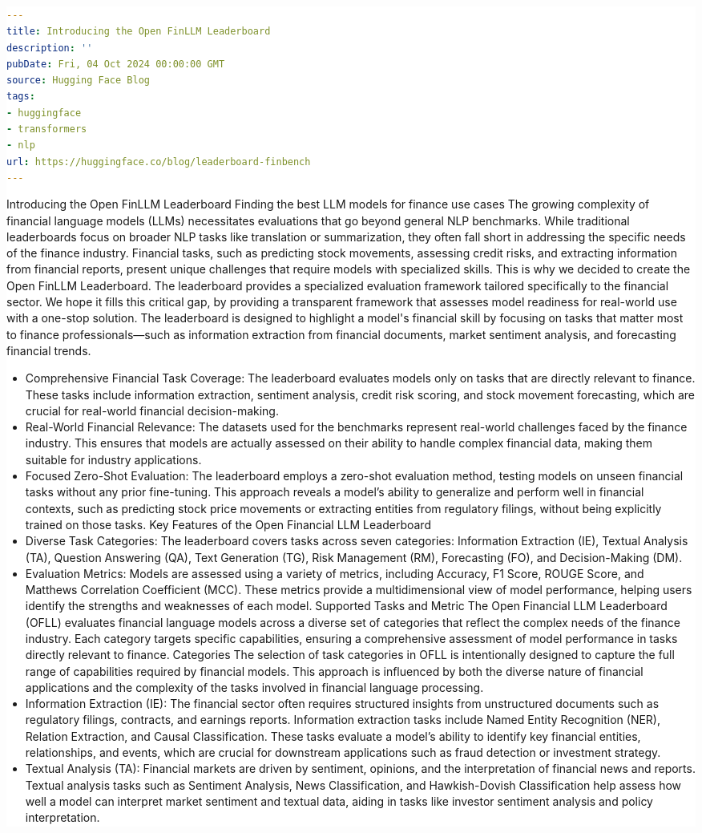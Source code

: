 ```yaml
---
title: Introducing the Open FinLLM Leaderboard
description: ''
pubDate: Fri, 04 Oct 2024 00:00:00 GMT
source: Hugging Face Blog
tags:
- huggingface
- transformers
- nlp
url: https://huggingface.co/blog/leaderboard-finbench
---
```


Introducing the Open FinLLM Leaderboard
Finding the best LLM models for finance use cases
The growing complexity of financial language models (LLMs) necessitates evaluations that go beyond general NLP benchmarks. While traditional leaderboards focus on broader NLP tasks like translation or summarization, they often fall short in addressing the specific needs of the finance industry. Financial tasks, such as predicting stock movements, assessing credit risks, and extracting information from financial reports, present unique challenges that require models with specialized skills. This is why we decided to create the Open FinLLM Leaderboard.
The leaderboard provides a specialized evaluation framework tailored specifically to the financial sector. We hope it fills this critical gap, by providing a transparent framework that assesses model readiness for real-world use with a one-stop solution. The leaderboard is designed to highlight a model's financial skill by focusing on tasks that matter most to finance professionals—such as information extraction from financial documents, market sentiment analysis, and forecasting financial trends.
- Comprehensive Financial Task Coverage: The leaderboard evaluates models only on tasks that are directly relevant to finance. These tasks include information extraction, sentiment analysis, credit risk scoring, and stock movement forecasting, which are crucial for real-world financial decision-making.
- Real-World Financial Relevance: The datasets used for the benchmarks represent real-world challenges faced by the finance industry. This ensures that models are actually assessed on their ability to handle complex financial data, making them suitable for industry applications.
- Focused Zero-Shot Evaluation: The leaderboard employs a zero-shot evaluation method, testing models on unseen financial tasks without any prior fine-tuning. This approach reveals a model’s ability to generalize and perform well in financial contexts, such as predicting stock price movements or extracting entities from regulatory filings, without being explicitly trained on those tasks.
Key Features of the Open Financial LLM Leaderboard
- Diverse Task Categories: The leaderboard covers tasks across seven categories: Information Extraction (IE), Textual Analysis (TA), Question Answering (QA), Text Generation (TG), Risk Management (RM), Forecasting (FO), and Decision-Making (DM).
- Evaluation Metrics: Models are assessed using a variety of metrics, including Accuracy, F1 Score, ROUGE Score, and Matthews Correlation Coefficient (MCC). These metrics provide a multidimensional view of model performance, helping users identify the strengths and weaknesses of each model.
Supported Tasks and Metric
The Open Financial LLM Leaderboard (OFLL) evaluates financial language models across a diverse set of categories that reflect the complex needs of the finance industry. Each category targets specific capabilities, ensuring a comprehensive assessment of model performance in tasks directly relevant to finance.
Categories
The selection of task categories in OFLL is intentionally designed to capture the full range of capabilities required by financial models. This approach is influenced by both the diverse nature of financial applications and the complexity of the tasks involved in financial language processing.
- Information Extraction (IE): The financial sector often requires structured insights from unstructured documents such as regulatory filings, contracts, and earnings reports. Information extraction tasks include Named Entity Recognition (NER), Relation Extraction, and Causal Classification. These tasks evaluate a model’s ability to identify key financial entities, relationships, and events, which are crucial for downstream applications such as fraud detection or investment strategy.
- Textual Analysis (TA): Financial markets are driven by sentiment, opinions, and the interpretation of financial news and reports. Textual analysis tasks such as Sentiment Analysis, News Classification, and Hawkish-Dovish Classification help assess how well a model can interpret market sentiment and textual data, aiding in tasks like investor sentiment analysis and policy interpretation.